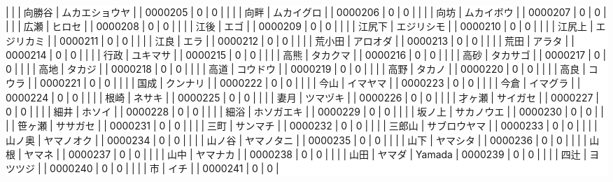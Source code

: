|  |  | 向勝谷 | ムカエショウヤ |  | 0000205 | 0 | 0 |
|  |  | 向畔 | ムカイグロ |  | 0000206 | 0 | 0 |
|  |  | 向坊 | ムカイボウ |  | 0000207 | 0 | 0 |
|  |  | 広瀬 | ヒロセ |  | 0000208 | 0 | 0 |
|  |  | 江後 | エゴ |  | 0000209 | 0 | 0 |
|  |  | 江尻下 | エジリシモ |  | 0000210 | 0 | 0 |
|  |  | 江尻上 | エジリカミ |  | 0000211 | 0 | 0 |
|  |  | 江良 | エラ |  | 0000212 | 0 | 0 |
|  |  | 荒小田 | アロオダ |  | 0000213 | 0 | 0 |
|  |  | 荒田 | アラタ |  | 0000214 | 0 | 0 |
|  |  | 行政 | ユキマサ |  | 0000215 | 0 | 0 |
|  |  | 高熊 | タカクマ |  | 0000216 | 0 | 0 |
|  |  | 高砂 | タカサゴ |  | 0000217 | 0 | 0 |
|  |  | 高地 | タカジ |  | 0000218 | 0 | 0 |
|  |  | 高道 | コウドウ |  | 0000219 | 0 | 0 |
|  |  | 高野 | タカノ |  | 0000220 | 0 | 0 |
|  |  | 高良 | コウラ |  | 0000221 | 0 | 0 |
|  |  | 国成 | クンナリ |  | 0000222 | 0 | 0 |
|  |  | 今山 | イマヤマ |  | 0000223 | 0 | 0 |
|  |  | 今倉 | イマグラ |  | 0000224 | 0 | 0 |
|  |  | 根崎 | ネサキ |  | 0000225 | 0 | 0 |
|  |  | 妻月 | ツマヅキ |  | 0000226 | 0 | 0 |
|  |  | 才ヶ瀬 | サイガセ |  | 0000227 | 0 | 0 |
|  |  | 細井 | ホソイ |  | 0000228 | 0 | 0 |
|  |  | 細浴 | ホソガエキ |  | 0000229 | 0 | 0 |
|  |  | 坂ノ上 | サカノウエ |  | 0000230 | 0 | 0 |
|  |  | 笹ヶ瀬 | ササガセ |  | 0000231 | 0 | 0 |
|  |  | 三町 | サンマチ |  | 0000232 | 0 | 0 |
|  |  | 三郎山 | サブロウヤマ |  | 0000233 | 0 | 0 |
|  |  | 山ノ奥 | ヤマノオク |  | 0000234 | 0 | 0 |
|  |  | 山ノ谷 | ヤマノタニ |  | 0000235 | 0 | 0 |
|  |  | 山下 | ヤマシタ |  | 0000236 | 0 | 0 |
|  |  | 山根 | ヤマネ |  | 0000237 | 0 | 0 |
|  |  | 山中 | ヤマナカ |  | 0000238 | 0 | 0 |
|  |  | 山田 | ヤマダ | Yamada | 0000239 | 0 | 0 |
|  |  | 四辻 | ヨツツジ |  | 0000240 | 0 | 0 |
|  |  | 市 | イチ |  | 0000241 | 0 | 0 |